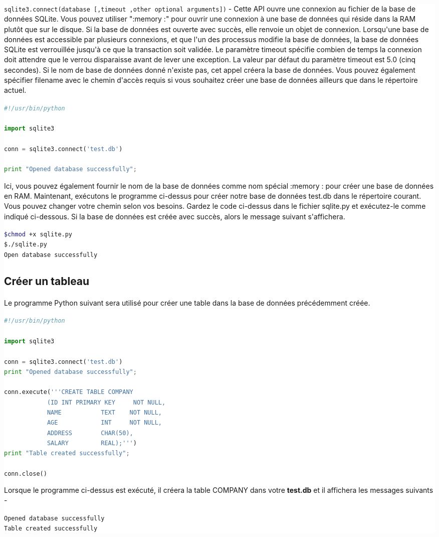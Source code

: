 ```sqlite3.connect(database [,timeout ,other optional arguments])``` - Cette API ouvre une connexion au fichier de la base de données SQLite. Vous pouvez utiliser ":memory :" pour ouvrir une connexion à une base de données qui réside dans la RAM plutôt que sur le disque. Si la base de données est ouverte avec succès, elle renvoie un objet de connexion. Lorsqu'une base de données est accessible par plusieurs connexions, et que l'un des processus modifie la base de données, la base de données SQLite est verrouillée jusqu'à ce que la transaction soit validée. Le paramètre timeout spécifie combien de temps la connexion doit attendre que le verrou disparaisse avant de lever une exception. La valeur par défaut du paramètre timeout est 5.0 (cinq secondes). Si le nom de base de données donné n'existe pas, cet appel créera la base de données. Vous pouvez également spécifier filename avec le chemin d'accès requis si vous souhaitez créer une base de données ailleurs que dans le répertoire actuel.
```python
#!/usr/bin/python

import sqlite3

conn = sqlite3.connect('test.db')

print "Opened database successfully";
```

Ici, vous pouvez également fournir le nom de la base de données comme nom spécial :memory : pour créer une base de données en RAM. Maintenant, exécutons le programme ci-dessus pour créer notre base de données test.db dans le répertoire courant. Vous pouvez changer votre chemin selon vos besoins. Gardez le code ci-dessus dans le fichier sqlite.py et exécutez-le comme indiqué ci-dessous. Si la base de données est créée avec succès, alors le message suivant s'affichera.

```bash
$chmod +x sqlite.py
$./sqlite.py
Open database successfully
```

## Créer un tableau

Le programme Python suivant sera utilisé pour créer une table dans la base de données précédemment créée.

```python
#!/usr/bin/python

import sqlite3

conn = sqlite3.connect('test.db')
print "Opened database successfully";

conn.execute('''CREATE TABLE COMPANY
            (ID INT PRIMARY KEY     NOT NULL,
            NAME           TEXT    NOT NULL,
            AGE            INT     NOT NULL,
            ADDRESS        CHAR(50),
            SALARY         REAL);''')
print "Table created successfully";

conn.close()
```

Lorsque le programme ci-dessus est exécuté, il créera la table COMPANY dans votre **test.db** et il affichera les messages suivants -

```bash
Opened database successfully
Table created successfully
```

